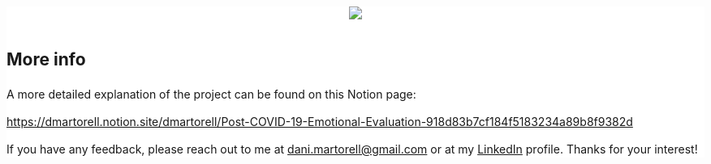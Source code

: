 </div>

<div align="center" display="flex">
  <img src="https://i.ibb.co/ZWMPGKG/smartmockups-kudzpwt3-peq.png" width="90%">
</div>

## More info

A more detailed explanation of the project can be found on this Notion page:

https://dmartorell.notion.site/dmartorell/Post-COVID-19-Emotional-Evaluation-918d83b7cf184f5183234a89b8f9382d

If you have any feedback, please reach out to me at dani.martorell@gmail.com or at my [LinkedIn](https://www.linkedin.com/in/daniel-martorell/) profile. Thanks for your interest!
